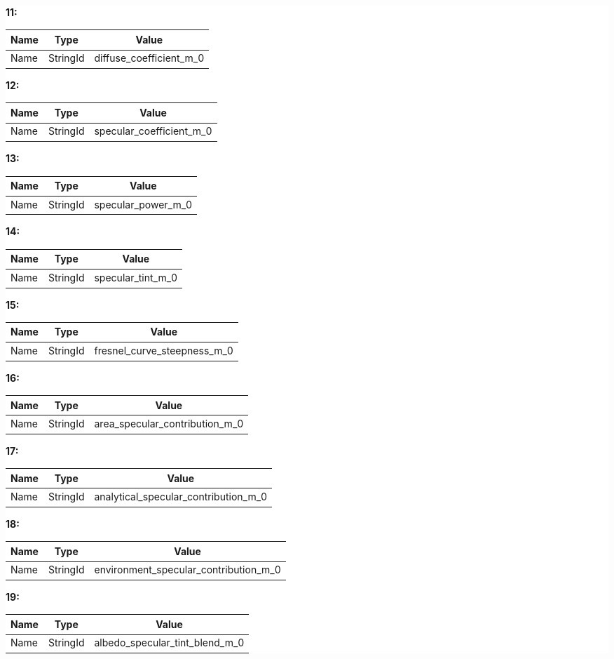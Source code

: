 **11:**

Name	| Type	| Value
---	|---	|---	|
Name	|StringId	|diffuse_coefficient_m_0


**12:**

Name	| Type	| Value
---	|---	|---	|
Name	|StringId	|specular_coefficient_m_0


**13:**

Name	| Type	| Value
---	|---	|---	|
Name	|StringId	|specular_power_m_0


**14:**

Name	| Type	| Value
---	|---	|---	|
Name	|StringId	|specular_tint_m_0


**15:**

Name	| Type	| Value
---	|---	|---	|
Name	|StringId	|fresnel_curve_steepness_m_0


**16:**

Name	| Type	| Value
---	|---	|---	|
Name	|StringId	|area_specular_contribution_m_0


**17:**

Name	| Type	| Value
---	|---	|---	|
Name	|StringId	|analytical_specular_contribution_m_0


**18:**

Name	| Type	| Value
---	|---	|---	|
Name	|StringId	|environment_specular_contribution_m_0


**19:**

Name	| Type	| Value
---	|---	|---	|
Name	|StringId	|albedo_specular_tint_blend_m_0

